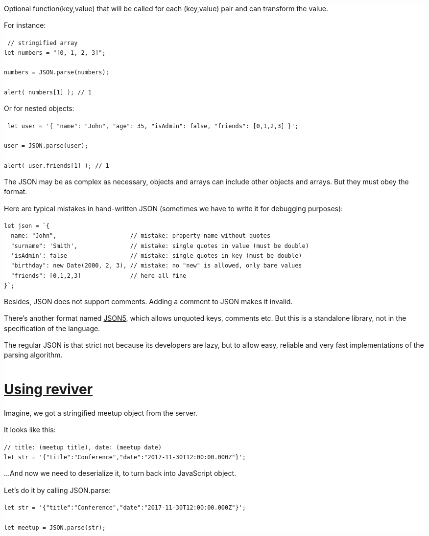 Optional function(key,value) that will be called for each (key,value) pair and can transform the value.

For instance:

	 // stringified array
	let numbers = "[0, 1, 2, 3]";

	numbers = JSON.parse(numbers);

	alert( numbers[1] ); // 1

Or for nested objects:

	 let user = '{ "name": "John", "age": 35, "isAdmin": false, "friends": [0,1,2,3] }';

	user = JSON.parse(user);

	alert( user.friends[1] ); // 1

The JSON may be as complex as necessary, objects and arrays can include other objects and arrays. But they must obey the format.

Here are typical mistakes in hand-written JSON (sometimes we have to write it for debugging purposes):

	let json = `{
	  name: "John",                     // mistake: property name without quotes
	  "surname": 'Smith',               // mistake: single quotes in value (must be double)
	  'isAdmin': false                  // mistake: single quotes in key (must be double)
	  "birthday": new Date(2000, 2, 3), // mistake: no "new" is allowed, only bare values
	  "friends": [0,1,2,3]              // here all fine
	}`;

Besides, JSON does not support comments. Adding a comment to JSON makes it invalid.

There’s another format named [JSON5](http://json5.org/), which allows unquoted keys, comments etc. But this is a standalone library, not in the specification of the language.

The regular JSON is that strict not because its developers are lazy, but to allow easy, reliable and very fast implementations of the parsing algorithm.

# [Using reviver](https://javascript.info/json#using-reviver)

Imagine, we got a stringified meetup object from the server.

It looks like this:

	// title: (meetup title), date: (meetup date)
	let str = '{"title":"Conference","date":"2017-11-30T12:00:00.000Z"}';

…And now we need to deserialize it, to turn back into JavaScript object.

Let’s do it by calling JSON.parse:

	let str = '{"title":"Conference","date":"2017-11-30T12:00:00.000Z"}';

	let meetup = JSON.parse(str);
